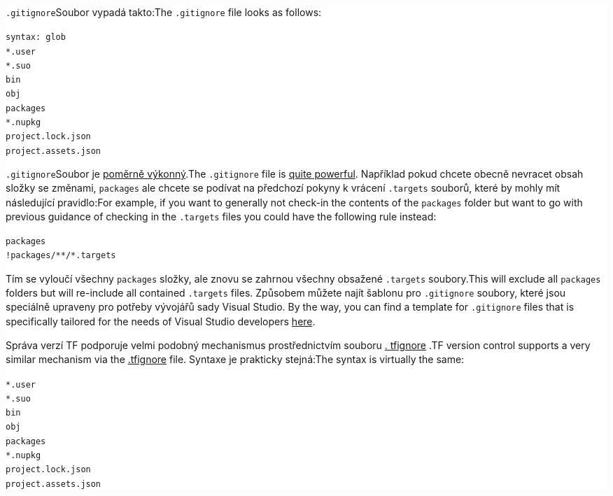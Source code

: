 <span data-ttu-id="be9ab-143">`.gitignore`Soubor vypadá takto:</span><span class="sxs-lookup"><span data-stu-id="be9ab-143">The `.gitignore` file looks as follows:</span></span>

```
syntax: glob
*.user
*.suo
bin
obj
packages
*.nupkg
project.lock.json
project.assets.json
```

<span data-ttu-id="be9ab-144">`.gitignore`Soubor je [poměrně výkonný](https://www.kernel.org/pub/software/scm/git/docs/gitignore.html).</span><span class="sxs-lookup"><span data-stu-id="be9ab-144">The `.gitignore` file is [quite powerful](https://www.kernel.org/pub/software/scm/git/docs/gitignore.html).</span></span> <span data-ttu-id="be9ab-145">Například pokud chcete obecně nevracet obsah složky se změnami, `packages` ale chcete se podívat na předchozí pokyny k vrácení `.targets` souborů, které by mohly mít následující pravidlo:</span><span class="sxs-lookup"><span data-stu-id="be9ab-145">For example, if you want to generally not check-in the contents of the `packages` folder but want to go with previous guidance of checking in the `.targets` files you could have the following rule instead:</span></span>

```
packages
!packages/**/*.targets
```

<span data-ttu-id="be9ab-146">Tím se vyloučí všechny `packages` složky, ale znovu se zahrnou všechny obsažené `.targets` soubory.</span><span class="sxs-lookup"><span data-stu-id="be9ab-146">This will exclude all `packages` folders but will re-include all contained `.targets` files.</span></span> <span data-ttu-id="be9ab-147">Způsobem můžete najít šablonu pro `.gitignore` soubory, které jsou speciálně upraveny pro potřeby vývojářů sady Visual Studio. [](https://github.com/github/gitignore/blob/master/VisualStudio.gitignore)</span><span class="sxs-lookup"><span data-stu-id="be9ab-147">By the way, you can find a template for `.gitignore` files that is specifically tailored for the needs of Visual Studio developers [here](https://github.com/github/gitignore/blob/master/VisualStudio.gitignore).</span></span>

<span data-ttu-id="be9ab-148">Správa verzí TF podporuje velmi podobný mechanismus prostřednictvím souboru [. tfignore](/vsts/tfvc/add-files-server#customize-which-files-are-ignored-by-version-control) .</span><span class="sxs-lookup"><span data-stu-id="be9ab-148">TF version control supports a very similar mechanism via the [.tfignore](/vsts/tfvc/add-files-server#customize-which-files-are-ignored-by-version-control) file.</span></span> <span data-ttu-id="be9ab-149">Syntaxe je prakticky stejná:</span><span class="sxs-lookup"><span data-stu-id="be9ab-149">The syntax is virtually the same:</span></span>

```
*.user
*.suo
bin
obj
packages
*.nupkg
project.lock.json
project.assets.json
```
